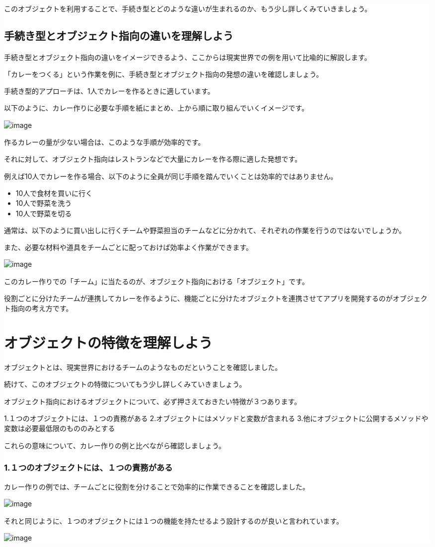 このオブジェクトを利用することで、手続き型とどのような違いが生まれるのか、もう少し詳しくみていきましょう。

## 手続き型とオブジェクト指向の違いを理解しよう

手続き型とオブジェクト指向の違いをイメージできるよう、ここからは現実世界での例を用いて比喩的に解説します。

「カレーをつくる」という作業を例に、手続き型とオブジェクト指向の発想の違いを確認しましょう。

手続き型的アプローチは、1人でカレーを作るときに適しています。

以下のように、カレー作りに必要な手順を紙にまとめ、上から順に取り組んでいくイメージです。

![image](https://github.com/koharayuki/til/assets/132040884/c92a6ccd-9a19-450d-bc87-f866ea13557c)

作るカレーの量が少ない場合は、このような手順が効率的です。

それに対して、オブジェクト指向はレストランなどで大量にカレーを作る際に適した発想です。

例えば10人でカレーを作る場合、以下のように全員が同じ手順を踏んでいくことは効率的ではありません。

- 10人で食材を買いに行く
- 10人で野菜を洗う
- 10人で野菜を切る

通常は、以下のように買い出しに行くチームや野菜担当のチームなどに分かれて、それぞれの作業を行うのではないでしょうか。

また、必要な材料や道具をチームごとに配っておけば効率よく作業ができます。

![image](https://github.com/koharayuki/til/assets/132040884/5873414c-5c2b-4877-852a-b12eb4695698)

このカレー作りでの「チーム」に当たるのが、オブジェクト指向における「オブジェクト」です。

役割ごとに分けたチームが連携してカレーを作るように、機能ごとに分けたオブジェクトを連携させてアプリを開発するのがオブジェクト指向の考え方です。


# オブジェクトの特徴を理解しよう

オブジェクトとは、現実世界におけるチームのようなものだということを確認しました。

続けて、このオブジェクトの特徴についてもう少し詳しくみていきましょう。

オブジェクト指向におけるオブジェクトについて、必ず押さえておきたい特徴が３つあります。

1.１つのオブジェクトには、１つの責務がある
2.オブジェクトにはメソッドと変数が含まれる
3.他にオブジェクトに公開するメソッドや変数は必要最低限のもののみとする

これらの意味について、カレー作りの例と比べながら確認しましょう。

### 1.１つのオブジェクトには、１つの責務がある

カレー作りの例では、チームごとに役割を分けることで効率的に作業できることを確認しました。

![image](https://github.com/koharayuki/til/assets/132040884/c710c01e-f06e-4c44-afb1-7548ee609359)

それと同じように、１つのオブジェクトには１つの機能を持たせるよう設計するのが良いと言われています。

![image](https://github.com/koharayuki/til/assets/132040884/4d43a4a3-a39b-4b5d-9c03-1f26dc2b6caa)
